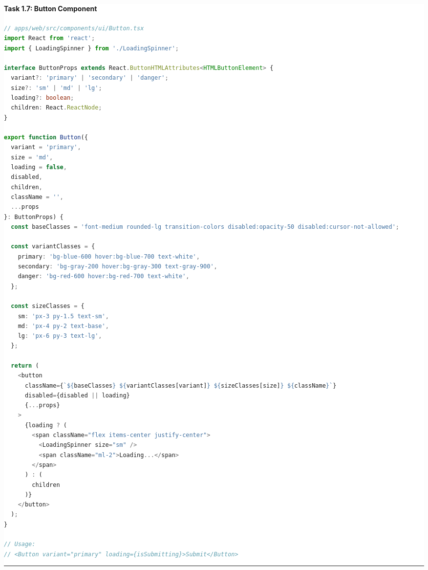#### Task 1.7: Button Component
```typescript
// apps/web/src/components/ui/Button.tsx
import React from 'react';
import { LoadingSpinner } from './LoadingSpinner';

interface ButtonProps extends React.ButtonHTMLAttributes<HTMLButtonElement> {
  variant?: 'primary' | 'secondary' | 'danger';
  size?: 'sm' | 'md' | 'lg';
  loading?: boolean;
  children: React.ReactNode;
}

export function Button({
  variant = 'primary',
  size = 'md',
  loading = false,
  disabled,
  children,
  className = '',
  ...props
}: ButtonProps) {
  const baseClasses = 'font-medium rounded-lg transition-colors disabled:opacity-50 disabled:cursor-not-allowed';

  const variantClasses = {
    primary: 'bg-blue-600 hover:bg-blue-700 text-white',
    secondary: 'bg-gray-200 hover:bg-gray-300 text-gray-900',
    danger: 'bg-red-600 hover:bg-red-700 text-white',
  };

  const sizeClasses = {
    sm: 'px-3 py-1.5 text-sm',
    md: 'px-4 py-2 text-base',
    lg: 'px-6 py-3 text-lg',
  };

  return (
    <button
      className={`${baseClasses} ${variantClasses[variant]} ${sizeClasses[size]} ${className}`}
      disabled={disabled || loading}
      {...props}
    >
      {loading ? (
        <span className="flex items-center justify-center">
          <LoadingSpinner size="sm" />
          <span className="ml-2">Loading...</span>
        </span>
      ) : (
        children
      )}
    </button>
  );
}

// Usage:
// <Button variant="primary" loading={isSubmitting}>Submit</Button>
```

---